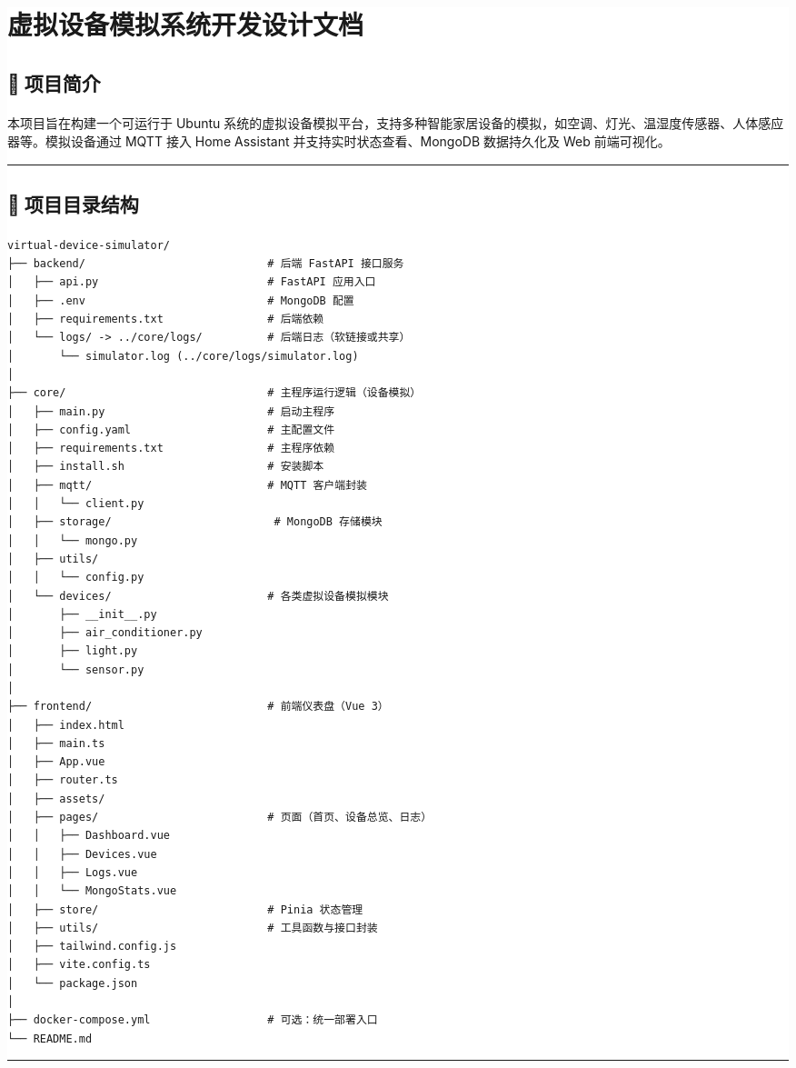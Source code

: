 # 虚拟设备模拟系统开发设计文档

## 📘 项目简介

本项目旨在构建一个可运行于 Ubuntu 系统的虚拟设备模拟平台，支持多种智能家居设备的模拟，如空调、灯光、温湿度传感器、人体感应器等。模拟设备通过 MQTT 接入 Home Assistant 并支持实时状态查看、MongoDB 数据持久化及 Web 前端可视化。

---

## 📁 项目目录结构

```
virtual-device-simulator/
├── backend/                            # 后端 FastAPI 接口服务
│   ├── api.py                          # FastAPI 应用入口
│   ├── .env                            # MongoDB 配置
│   ├── requirements.txt                # 后端依赖
│   └── logs/ -> ../core/logs/          # 后端日志（软链接或共享）
│       └── simulator.log (../core/logs/simulator.log)
│
├── core/                               # 主程序运行逻辑（设备模拟）
│   ├── main.py                         # 启动主程序
│   ├── config.yaml                     # 主配置文件
│   ├── requirements.txt                # 主程序依赖
│   ├── install.sh                      # 安装脚本
│   ├── mqtt/                           # MQTT 客户端封装
│   │   └── client.py
│   ├── storage/                         # MongoDB 存储模块
│   │   └── mongo.py
│   ├── utils/
│   │   └── config.py
│   └── devices/                        # 各类虚拟设备模拟模块
│       ├── __init__.py
│       ├── air_conditioner.py
│       ├── light.py
│       └── sensor.py
│
├── frontend/                           # 前端仪表盘（Vue 3）
│   ├── index.html
│   ├── main.ts
│   ├── App.vue
│   ├── router.ts
│   ├── assets/
│   ├── pages/                          # 页面（首页、设备总览、日志）
│   │   ├── Dashboard.vue
│   │   ├── Devices.vue
│   │   ├── Logs.vue
│   │   └── MongoStats.vue
│   ├── store/                          # Pinia 状态管理
│   ├── utils/                          # 工具函数与接口封装
│   ├── tailwind.config.js
│   ├── vite.config.ts
│   └── package.json
│
├── docker-compose.yml                  # 可选：统一部署入口
└── README.md

```

---